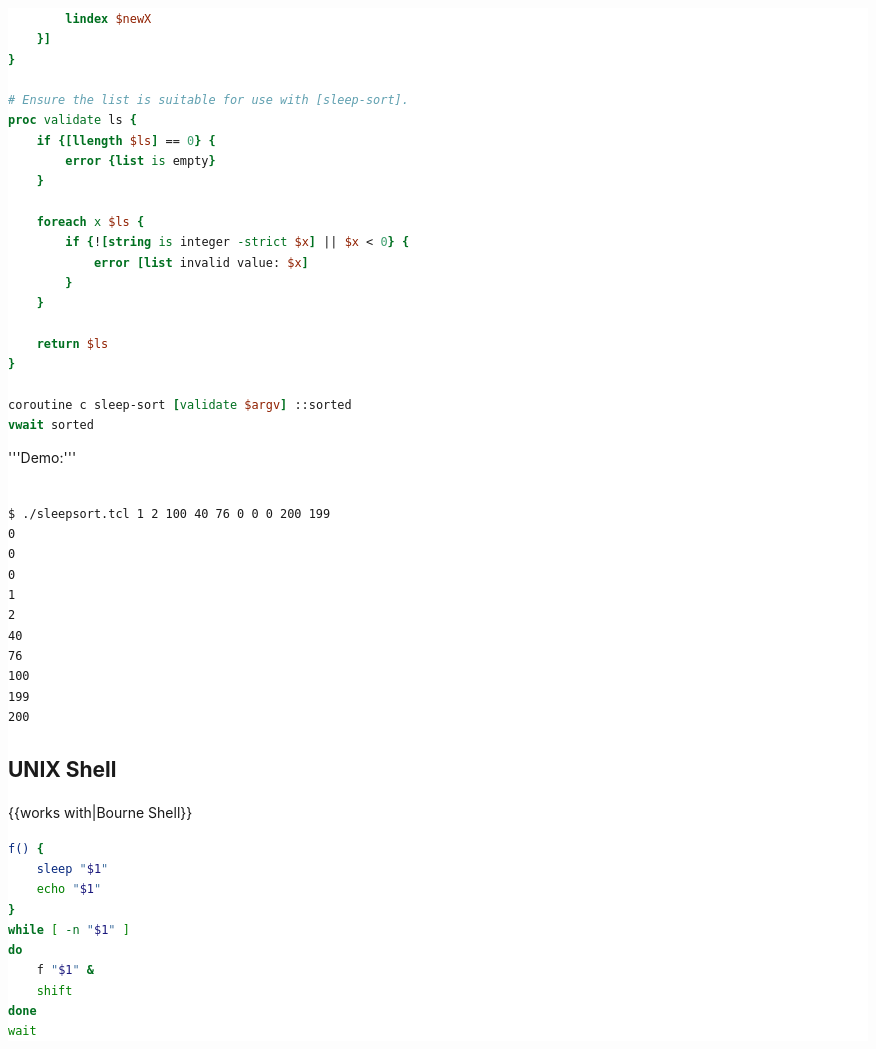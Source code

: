 ```tcl
        lindex $newX
    }]
}

# Ensure the list is suitable for use with [sleep-sort].
proc validate ls {
    if {[llength $ls] == 0} {
        error {list is empty}
    }
 
    foreach x $ls {
        if {![string is integer -strict $x] || $x < 0} {
            error [list invalid value: $x]
        }        
    }
 
    return $ls
}
 
coroutine c sleep-sort [validate $argv] ::sorted
vwait sorted
```

'''Demo:'''

```txt

$ ./sleepsort.tcl 1 2 100 40 76 0 0 0 200 199
0
0
0
1
2
40
76
100
199
200

```



## UNIX Shell

{{works with|Bourne Shell}}

```bash
f() {
    sleep "$1"
    echo "$1"
}
while [ -n "$1" ]
do
    f "$1" &
    shift
done
wait
```
